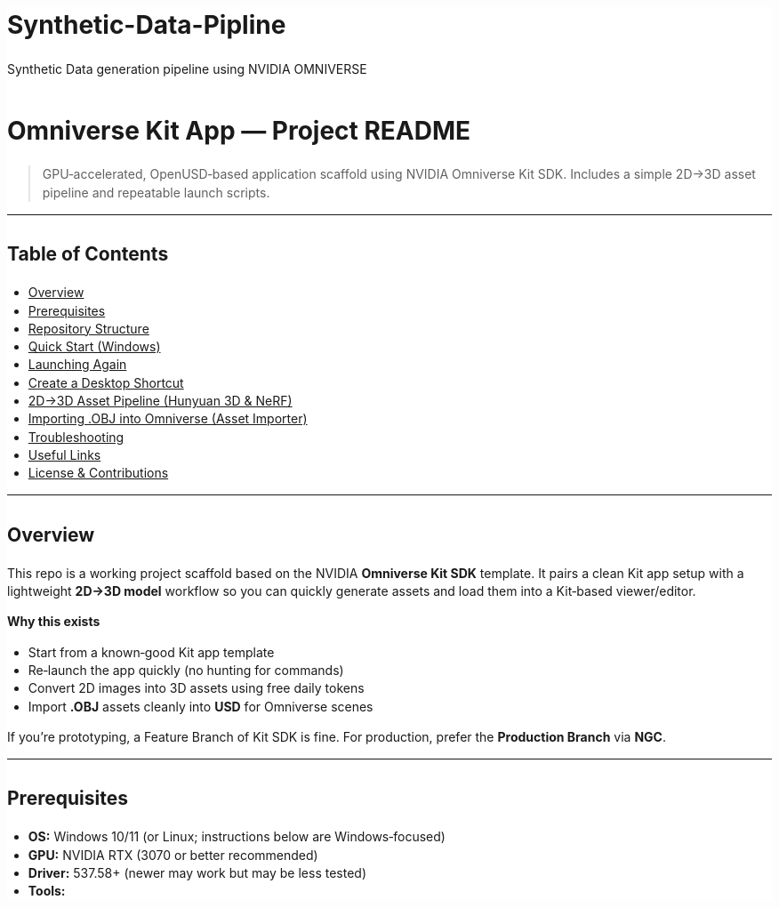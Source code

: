 # Synthetic-Data-Pipline
Synthetic Data generation pipeline using NVIDIA OMNIVERSE
# Omniverse Kit App — Project README

> GPU‑accelerated, OpenUSD‑based application scaffold using NVIDIA Omniverse Kit SDK. Includes a simple 2D→3D asset pipeline and repeatable launch scripts.

---

## Table of Contents

* [Overview](#overview)
* [Prerequisites](#prerequisites)
* [Repository Structure](#repository-structure)
* [Quick Start (Windows)](#quick-start-windows)
* [Launching Again](#launching-again)
* [Create a Desktop Shortcut](#create-a-desktop-shortcut)
* [2D→3D Asset Pipeline (Hunyuan 3D & NeRF)](#2d3d-asset-pipeline-hunyuan-3d--nerf)
* [Importing .OBJ into Omniverse (Asset Importer)](#importing-obj-into-omniverse-asset-importer)
* [Troubleshooting](#troubleshooting)
* [Useful Links](#useful-links)
* [License & Contributions](#license--contributions)

---

## Overview

This repo is a working project scaffold based on the NVIDIA **Omniverse Kit SDK** template. It pairs a clean Kit app setup with a lightweight **2D→3D model** workflow so you can quickly generate assets and load them into a Kit‑based viewer/editor.

**Why this exists**

* Start from a known‑good Kit app template
* Re‑launch the app quickly (no hunting for commands)
* Convert 2D images into 3D assets using free daily tokens
* Import **.OBJ** assets cleanly into **USD** for Omniverse scenes

If you’re prototyping, a Feature Branch of Kit SDK is fine. For production, prefer the **Production Branch** via **NGC**.

---

## Prerequisites

* **OS:** Windows 10/11 (or Linux; instructions below are Windows‑focused)
* **GPU:** NVIDIA RTX (3070 or better recommended)
* **Driver:** 537.58+ (newer may work but may be less tested)
* **Tools:**
